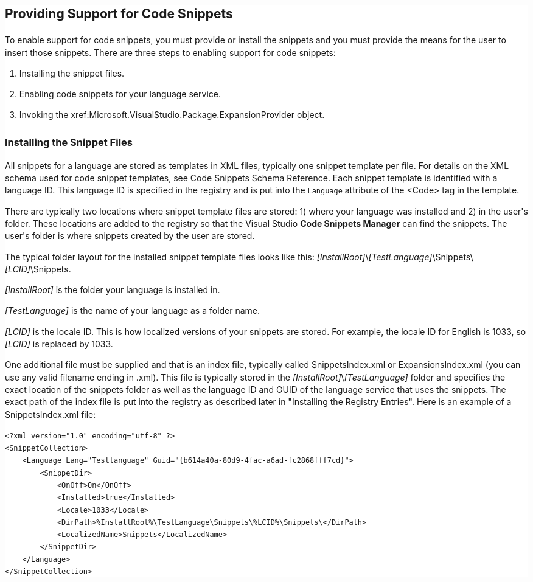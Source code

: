 ## Providing Support for Code Snippets
 To enable support for code snippets, you must provide or install the snippets and you must provide the means for the user to insert those snippets. There are three steps to enabling support for code snippets:

1. Installing the snippet files.

2. Enabling code snippets for your language service.

3. Invoking the <xref:Microsoft.VisualStudio.Package.ExpansionProvider> object.

### Installing the Snippet Files
 All snippets for a language are stored as templates in XML files, typically one snippet template per file. For details on the XML schema used for code snippet templates, see [Code Snippets Schema Reference](../../ide/code-snippets-schema-reference.md). Each snippet template is identified with a language ID. This language ID is specified in the registry and is put into the `Language` attribute of the \<Code> tag in the template.

 There are typically two locations where snippet template files are stored: 1) where your language was installed and 2) in the user's folder. These locations are added to the registry so that the Visual Studio **Code Snippets Manager** can find the snippets. The user's folder is where snippets created by the user are stored.

 The typical folder layout for the installed snippet template files looks like this: *[InstallRoot]*\\*[TestLanguage]*\Snippets\\*[LCID]*\Snippets.

 *[InstallRoot]* is the folder your language is installed in.

 *[TestLanguage]* is the name of your language as a folder name.

 *[LCID]* is the locale ID. This is how localized versions of your snippets are stored. For example, the locale ID for English is 1033, so *[LCID]* is replaced by 1033.

 One additional file must be supplied and that is an index file, typically called SnippetsIndex.xml or ExpansionsIndex.xml (you can use any valid filename ending in .xml). This file is typically stored in the *[InstallRoot]*\\*[TestLanguage]* folder and specifies the exact location of the snippets folder as well as the language ID and GUID of the language service that uses the snippets. The exact path of the index file is put into the registry as described later in "Installing the Registry Entries". Here is an example of a SnippetsIndex.xml file:

```
<?xml version="1.0" encoding="utf-8" ?>
<SnippetCollection>
    <Language Lang="Testlanguage" Guid="{b614a40a-80d9-4fac-a6ad-fc2868fff7cd}">
        <SnippetDir>
            <OnOff>On</OnOff>
            <Installed>true</Installed>
            <Locale>1033</Locale>
            <DirPath>%InstallRoot%\TestLanguage\Snippets\%LCID%\Snippets\</DirPath>
            <LocalizedName>Snippets</LocalizedName>
        </SnippetDir>
    </Language>
</SnippetCollection>
```
